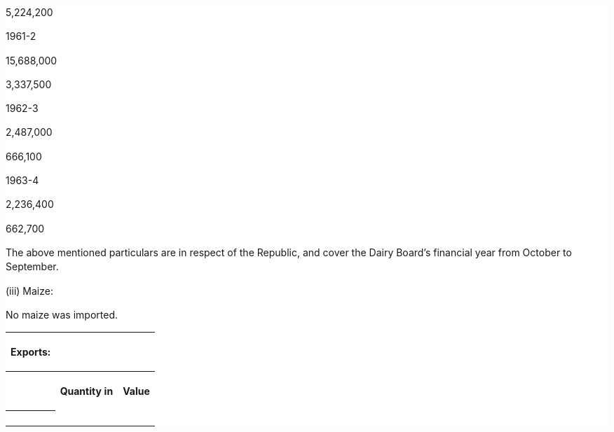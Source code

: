 <td><p>5,224,200</p></td>

</tr>

<tr>

<td><p>1961-2</p></td>

<td><p>15,688,000</p></td>

<td><p>3,337,500</p></td>

</tr>

<tr>

<td><p>1962-3</p></td>

<td><p>2,487,000</p></td>

<td><p>666,100</p></td>

</tr>

<tr>

<td><p>1963-4</p></td>

<td><p>2,236,400</p></td>

<td><p>662,700</p></td>

</tr>

</table>

<p><span class="col_401-402" refersTo="page_0215"/>The above mentioned particulars are in respect of the Republic, and cover the Dairy Board&#x2019;s financial year from October to September.</p>

<p>(iii) Maize:</p>

<p>No maize was imported.</p>

<table>

<tr>

<th><p>Exports:</p></th>

</tr>

<tr>

<th><p></p></th>

<th><p>Quantity in</p></th>

<th><p>Value</p></th>

</tr>

<tr>

<th><p></p></th>
